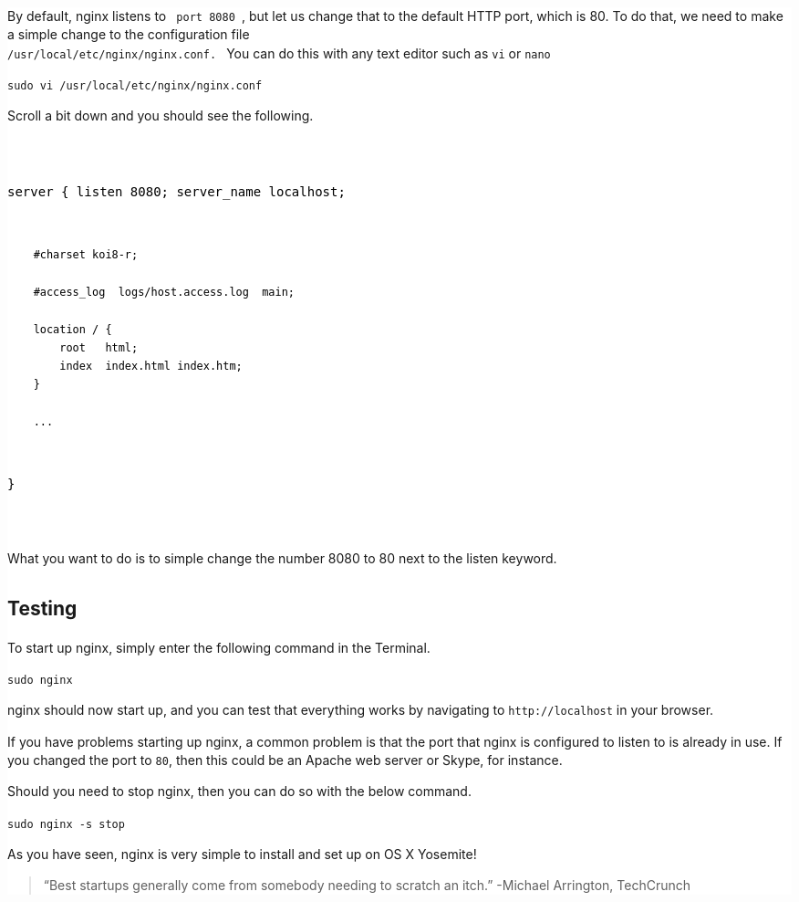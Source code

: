 
By default, nginx listens to <code> port 8080 </code>, but let us change that to the default HTTP port, which is 80. To do that, we need to make a simple change to the configuration file <code>  /usr/local/etc/nginx/nginx.conf. </code> You can do this with any text editor such as <code>vi</code> or <code>nano</code>


<code>sudo vi /usr/local/etc/nginx/nginx.conf</code>


Scroll a bit down and you should see the following.


<div style="overflow:auto; height=200; width=100%;">
<pre style="color:black;background:white;"><pre>

server {
        listen       8080;
        server_name  localhost;

        #charset koi8-r;

        #access_log  logs/host.access.log  main;

        location / {
            root   html;
            index  index.html index.htm;
        }
        
        ...       
}

</pre></pre></div>

What you want to do is to simple change the number 8080 to 80 next to the listen keyword.



<h2 class="section-heading">Testing</h2>


To start up nginx, simply enter the following command in the Terminal.


<code>sudo nginx</code>

nginx should now start up, and you can test that everything works by navigating to <code>http://localhost</code> in your browser.





If you have problems starting up nginx, a common problem is that the port that nginx is configured to listen to is already in use. If you changed the port to <code>80</code>, then this could be an Apache web server or Skype, for instance.

Should you need to stop nginx, then you can do so with the below command.

<code>sudo nginx -s stop</code>

As you have seen, nginx is very simple to install and set up on OS X Yosemite!



<blockquote>
“Best startups generally come from somebody needing to scratch an itch.” -Michael Arrington, TechCrunch 
</blockquote>

